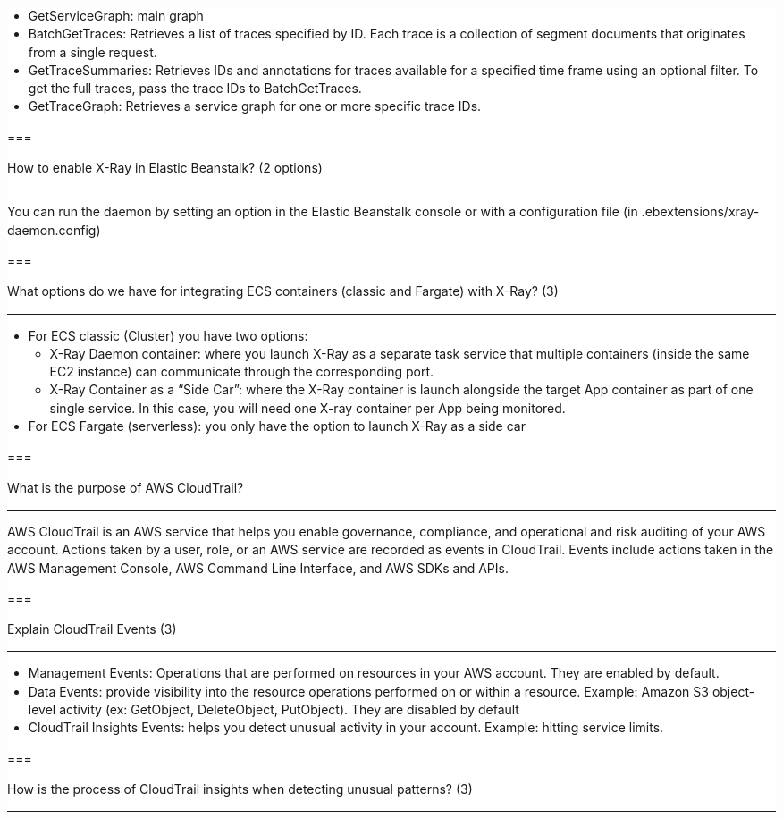 
-  GetServiceGraph: main graph
-  BatchGetTraces: Retrieves a list of traces specified by ID. Each trace is a collection of segment documents that originates from a single request.
-  GetTraceSummaries: Retrieves IDs and annotations for traces available for a specified time frame using an optional filter. To get the full traces, pass the trace IDs to BatchGetTraces.
-  GetTraceGraph: Retrieves a service graph for one or more specific trace IDs.

===

How to enable X-Ray in Elastic Beanstalk? (2 options)

---

You can run the daemon by setting an option in the Elastic Beanstalk console
or with a configuration file (in .ebextensions/xray-daemon.config)

===

What options do we have for integrating ECS containers (classic and Fargate) with X-Ray? (3)

---

-  For ECS classic (Cluster) you have two options:
   -  X-Ray Daemon container: where you launch X-Ray as a separate task service that multiple containers (inside the same EC2 instance) can communicate through the corresponding port.
   -  X-Ray Container as a “Side Car”: where the X-Ray container is launch alongside the target App container as part of one single service. In this case, you will need one X-ray container per App being monitored.
-  For ECS Fargate (serverless): you only have the option to launch X-Ray as a side car

===

What is the purpose of AWS CloudTrail?

---

AWS CloudTrail is an AWS service that helps you enable governance, compliance, and operational and risk auditing of your AWS account. Actions taken by a user, role, or an AWS service are recorded as events in CloudTrail. Events include actions taken in the AWS Management Console, AWS Command Line Interface, and AWS SDKs and APIs.

===

Explain CloudTrail Events (3)

---

-  Management Events: Operations that are performed on resources in your AWS account. They are enabled by default.
-  Data Events: provide visibility into the resource operations performed on or within a resource. Example: Amazon S3 object-level activity (ex: GetObject, DeleteObject, PutObject). They are disabled by default
-  CloudTrail Insights Events: helps you detect unusual activity in your account. Example: hitting service limits.

===

How is the process of CloudTrail insights when detecting unusual patterns? (3)

---